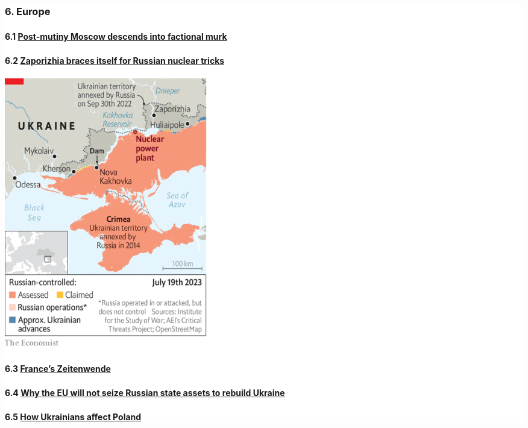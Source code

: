 ### 6. Europe
#### 6.1 [Post-mutiny Moscow descends into factional murk](https://www.economist.com/europe/2023/07/18/post-mutiny-moscow-descends-into-factional-murk)

#### 6.2 [Zaporizhia braces itself for Russian nuclear tricks](https://www.economist.com/europe/2023/07/16/zaporizhia-braces-itself-for-russian-nuclear-tricks)
![](./images/_europe_2023_07_16_zaporizhia-braces-itself-for-russian-nuclear-tricks-1.png)  

#### 6.3 [France’s Zeitenwende](https://www.economist.com/europe/2023/07/20/frances-zeitenwende)

#### 6.4 [Why the EU will not seize Russian state assets to rebuild Ukraine](https://www.economist.com/europe/2023/07/20/why-the-eu-will-not-seize-russian-state-assets-to-rebuild-ukraine)

#### 6.5 [How Ukrainians affect Poland](https://www.economist.com/europe/2023/07/20/how-ukrainians-affect-poland)